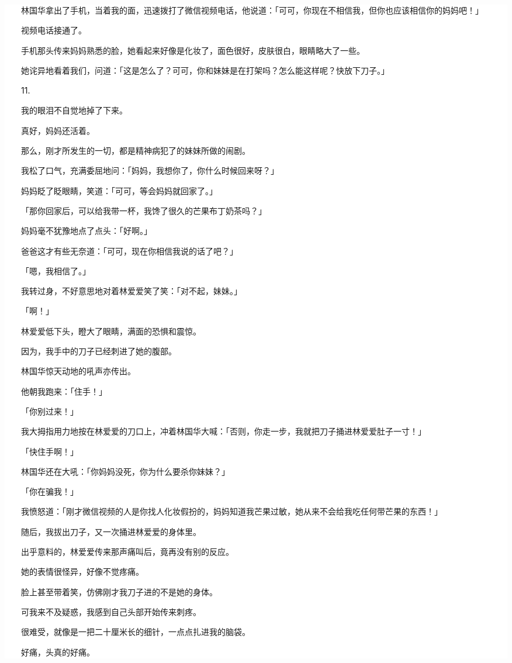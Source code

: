 &emsp;&emsp;林国华拿出了手机，当着我的面，迅速拨打了微信视频电话，他说道：「可可，你现在不相信我，但你也应该相信你的妈妈吧！」  
  
&emsp;&emsp;视频电话接通了。  
  
&emsp;&emsp;手机那头传来妈妈熟悉的脸，她看起来好像是化妆了，面色很好，皮肤很白，眼睛略大了一些。  
  
&emsp;&emsp;她诧异地看着我们，问道：「这是怎么了？可可，你和妹妹是在打架吗？怎么能这样呢？快放下刀子。」  
  
&emsp;&emsp;11.  
  
&emsp;&emsp;我的眼泪不自觉地掉了下来。  
  
&emsp;&emsp;真好，妈妈还活着。  
  
&emsp;&emsp;那么，刚才所发生的一切，都是精神病犯了的妹妹所做的闹剧。  
  
&emsp;&emsp;我松了口气，充满委屈地问：「妈妈，我想你了，你什么时候回来呀？」  
  
&emsp;&emsp;妈妈眨了眨眼睛，笑道：「可可，等会妈妈就回家了。」  
  
&emsp;&emsp;「那你回家后，可以给我带一杯，我馋了很久的芒果布丁奶茶吗？」  
  
&emsp;&emsp;妈妈毫不犹豫地点了点头：「好啊。」  
  
&emsp;&emsp;爸爸这才有些无奈道：「可可，现在你相信我说的话了吧？」  
  
&emsp;&emsp;「嗯，我相信了。」  
  
&emsp;&emsp;我转过身，不好意思地对着林爱爱笑了笑：「对不起，妹妹。」  
  
&emsp;&emsp;「啊！」  
  
&emsp;&emsp;林爱爱低下头，瞪大了眼睛，满面的恐惧和震惊。  
  
&emsp;&emsp;因为，我手中的刀子已经刺进了她的腹部。  
  
&emsp;&emsp;林国华惊天动地的吼声亦传出。  
  
&emsp;&emsp;他朝我跑来：「住手！」  
  
&emsp;&emsp;「你别过来！」  
  
&emsp;&emsp;我大拇指用力地按在林爱爱的刀口上，冲着林国华大喊：「否则，你走一步，我就把刀子捅进林爱爱肚子一寸！」  
  
&emsp;&emsp;「快住手啊！」  
  
&emsp;&emsp;林国华还在大吼：「你妈妈没死，你为什么要杀你妹妹？」  
  
&emsp;&emsp;「你在骗我！」  
  
&emsp;&emsp;我愤怒道：「刚才微信视频的人是你找人化妆假扮的，妈妈知道我芒果过敏，她从来不会给我吃任何带芒果的东西！」  
  
&emsp;&emsp;随后，我拔出刀子，又一次捅进林爱爱的身体里。  
  
&emsp;&emsp;出乎意料的，林爱爱传来那声痛叫后，竟再没有别的反应。  
  
&emsp;&emsp;她的表情很怪异，好像不觉疼痛。  
  
&emsp;&emsp;脸上甚至带着笑，仿佛刚才我刀子进的不是她的身体。  
  
&emsp;&emsp;可我来不及疑惑，我感到自己头部开始传来刺疼。  
  
&emsp;&emsp;很难受，就像是一把二十厘米长的细针，一点点扎进我的脑袋。  
  
&emsp;&emsp;好痛，头真的好痛。  
  